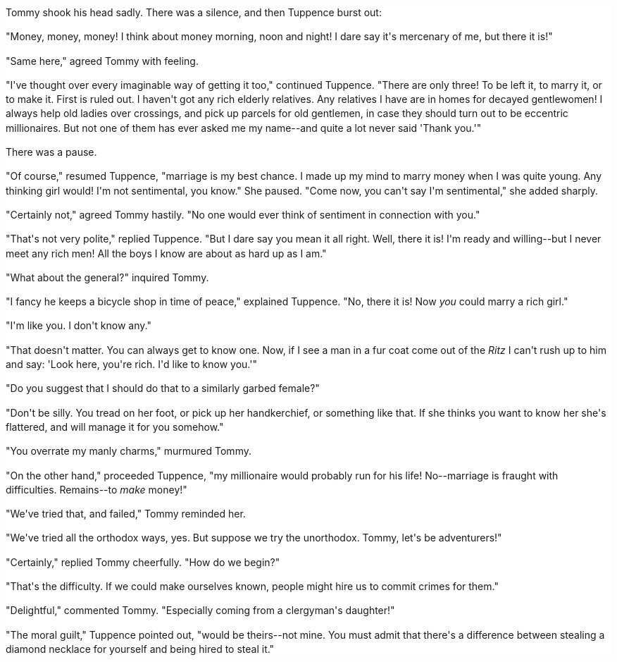 Tommy shook his head sadly. There was a silence, and then Tuppence burst out: 

"Money, money, money! I think about money morning, noon and night! I dare say it's mercenary of me, but there it is!" 

"Same here," agreed Tommy with feeling. 

"I've thought over every imaginable way of getting it too," continued Tuppence. "There are only three! To be left it, to marry it, or to make it. First is ruled out. I haven't got any rich elderly relatives. Any relatives I have are in homes for decayed gentlewomen! I always help old ladies over crossings, and pick up parcels for old gentlemen, in case they should turn out to be eccentric millionaires. But not one of them has ever asked me my name--and quite a lot never said 'Thank you.'" 

There was a pause. 

"Of course," resumed Tuppence, "marriage is my best chance. I made up my mind to marry money when I was quite young. Any thinking girl would! I'm not sentimental, you know." She paused. "Come now, you can't say I'm sentimental," she added sharply. 

"Certainly not," agreed Tommy hastily. "No one would ever think of sentiment in connection with you." 

"That's not very polite," replied Tuppence. "But I dare say you mean it all right. Well, there it is! I'm ready and willing--but I never meet any rich men! All the boys I know are about as hard up as I am." 

"What about the general?" inquired Tommy. 

"I fancy he keeps a bicycle shop in time of peace," explained Tuppence. "No, there it is! Now _you_ could marry a rich girl." 

"I'm like you. I don't know any." 

"That doesn't matter. You can always get to know one. Now, if I see a man in a fur coat come out of the _Ritz_ I can't rush up to him and say: 'Look here, you're rich. I'd like to know you.'" 

"Do you suggest that I should do that to a similarly garbed female?" 

"Don't be silly. You tread on her foot, or pick up her handkerchief, or something like that. If she thinks you want to know her she's flattered, and will manage it for you somehow." 

"You overrate my manly charms," murmured Tommy. 

"On the other hand," proceeded Tuppence, "my millionaire would probably run for his life! No--marriage is fraught with difficulties. Remains--to _make_ money!" 

"We've tried that, and failed," Tommy reminded her. 

"We've tried all the orthodox ways, yes. But suppose we try the unorthodox. Tommy, let's be adventurers!" 

"Certainly," replied Tommy cheerfully. "How do we begin?" 

"That's the difficulty. If we could make ourselves known, people might hire us to commit crimes for them." 

"Delightful," commented Tommy. "Especially coming from a clergyman's daughter!" 

"The moral guilt," Tuppence pointed out, "would be theirs--not mine. You must admit that there's a difference between stealing a diamond necklace for yourself and being hired to steal it." 
